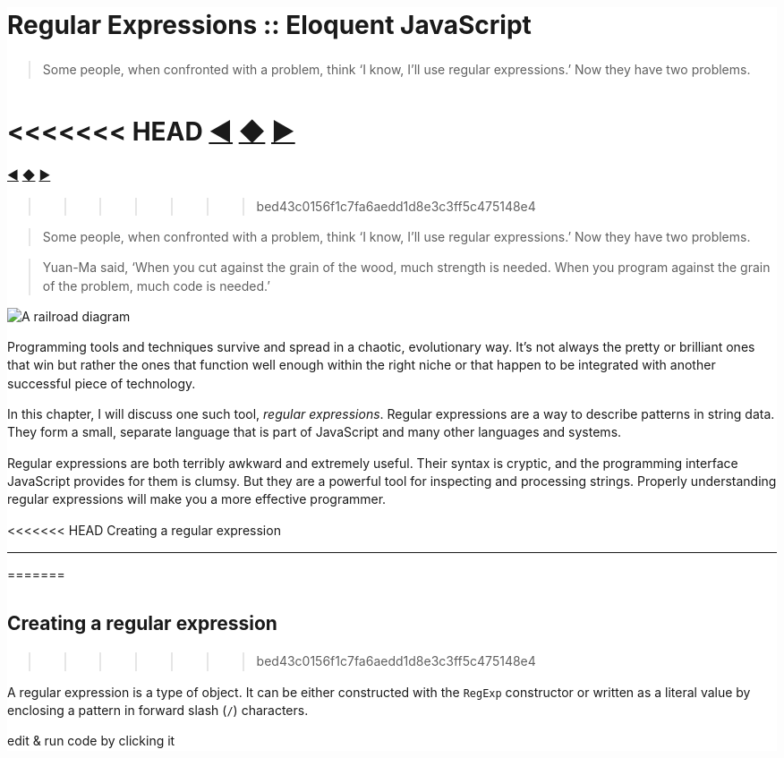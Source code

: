 # Regular Expressions :: Eloquent JavaScript

> Some people, when confronted with a problem, think ‘I know, I’ll use regular expressions.’ Now they have two problems.

<<<<<<< HEAD
[◀](chrome-extension://cjedbglnccaioiolemnfhjncicchinao/08_error.html "previous chapter") [◆](chrome-extension://cjedbglnccaioiolemnfhjncicchinao/index.html "cover") [▶](chrome-extension://cjedbglnccaioiolemnfhjncicchinao/10_modules.html "next chapter")
=======
[◀](chrome-extension://cjedbglnccaioiolemnfhjncicchinao/08_error.html "previous chapter") [◆](chrome-extension://cjedbglnccaioiolemnfhjncicchinao/index.html "cover") [▶](chrome-extension://cjedbglnccaioiolemnfhjncicchinao/10_modules.html "next chapter")

> > > > > > > bed43c0156f1c7fa6aedd1d8e3c3ff5c475148e4

> [](#p_MWUwIAb0uO)Some people, when confronted with a problem, think ‘I know, I’ll use regular expressions.’ Now they have two problems.

> [](#p_icxlw7+18l)Yuan-Ma said, ‘When you cut against the grain of the wood, much strength is needed. When you program against the grain of the problem, much code is needed.’

![A railroad diagram](chrome-extension://cjedbglnccaioiolemnfhjncicchinao/img/chapter_picture_9.jpg)

[](#p_mYvGNMWwx9)Programming tools and techniques survive and spread in a chaotic, evolutionary way. It’s not always the pretty or brilliant ones that win but rather the ones that function well enough within the right niche or that happen to be integrated with another successful piece of technology.

[](#p_iH3Aqi6y2A)In this chapter, I will discuss one such tool, _regular expressions_. Regular expressions are a way to describe patterns in string data. They form a small, separate language that is part of JavaScript and many other languages and systems.

[](#p_cxbejyPUGl)Regular expressions are both terribly awkward and extremely useful. Their syntax is cryptic, and the programming interface JavaScript provides for them is clumsy. But they are a powerful tool for inspecting and processing strings. Properly understanding regular expressions will make you a more effective programmer.

<<<<<<< HEAD
[](#h_5w4yGFJRYl)Creating a regular expression

---

=======

## [](#h_5w4yGFJRYl)Creating a regular expression

> > > > > > > bed43c0156f1c7fa6aedd1d8e3c3ff5c475148e4

[](#p_u/9SKAI2Yi)A regular expression is a type of object. It can be either constructed with the `RegExp` constructor or written as a literal value by enclosing a pattern in forward slash (`/`) characters.

edit & run code by clicking it
